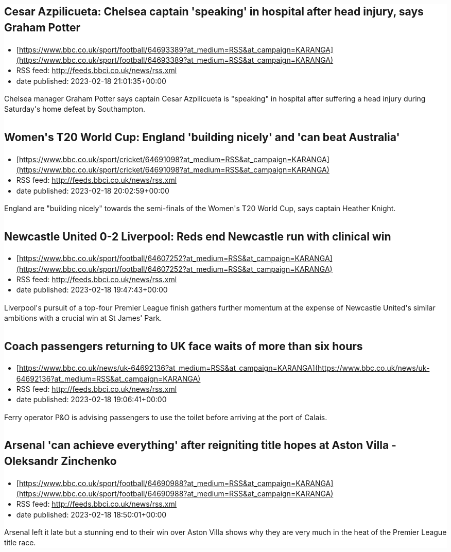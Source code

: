 ## Cesar Azpilicueta: Chelsea captain 'speaking' in hospital after head injury, says Graham Potter
 - [https://www.bbc.co.uk/sport/football/64693389?at_medium=RSS&at_campaign=KARANGA](https://www.bbc.co.uk/sport/football/64693389?at_medium=RSS&at_campaign=KARANGA)
 - RSS feed: http://feeds.bbci.co.uk/news/rss.xml
 - date published: 2023-02-18 21:01:35+00:00

Chelsea manager Graham Potter says captain Cesar Azpilicueta is "speaking" in hospital after suffering a head injury during Saturday's home defeat by Southampton.

## Women's T20 World Cup: England 'building nicely' and 'can beat Australia'
 - [https://www.bbc.co.uk/sport/cricket/64691098?at_medium=RSS&at_campaign=KARANGA](https://www.bbc.co.uk/sport/cricket/64691098?at_medium=RSS&at_campaign=KARANGA)
 - RSS feed: http://feeds.bbci.co.uk/news/rss.xml
 - date published: 2023-02-18 20:02:59+00:00

England are "building nicely" towards the semi-finals of the Women's T20 World Cup, says captain Heather Knight.

## Newcastle United 0-2 Liverpool: Reds end Newcastle run with clinical win
 - [https://www.bbc.co.uk/sport/football/64607252?at_medium=RSS&at_campaign=KARANGA](https://www.bbc.co.uk/sport/football/64607252?at_medium=RSS&at_campaign=KARANGA)
 - RSS feed: http://feeds.bbci.co.uk/news/rss.xml
 - date published: 2023-02-18 19:47:43+00:00

Liverpool's pursuit of a top-four Premier League finish gathers further momentum at the expense of Newcastle United's similar ambitions with a crucial win at St James' Park.

## Coach passengers returning to UK face waits of more than six hours
 - [https://www.bbc.co.uk/news/uk-64692136?at_medium=RSS&at_campaign=KARANGA](https://www.bbc.co.uk/news/uk-64692136?at_medium=RSS&at_campaign=KARANGA)
 - RSS feed: http://feeds.bbci.co.uk/news/rss.xml
 - date published: 2023-02-18 19:06:41+00:00

Ferry operator P&amp;O is advising passengers to use the toilet before arriving at the port of Calais.

## Arsenal 'can achieve everything' after reigniting title hopes at Aston Villa - Oleksandr Zinchenko
 - [https://www.bbc.co.uk/sport/football/64690988?at_medium=RSS&at_campaign=KARANGA](https://www.bbc.co.uk/sport/football/64690988?at_medium=RSS&at_campaign=KARANGA)
 - RSS feed: http://feeds.bbci.co.uk/news/rss.xml
 - date published: 2023-02-18 18:50:01+00:00

Arsenal left it late but a stunning end to their win over Aston Villa shows why they are very much in the heat of the Premier League title race.

